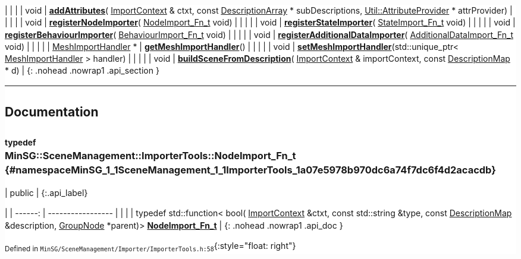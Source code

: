 |  | |
| void | **[addAttributes](#namespaceMinSG_1_1SceneManagement_1_1ImporterTools_1a0e65fa80b87e35ffa8a3a76e1d44c966)**( [ImportContext](classMinSG_1_1SceneManagement_1_1ImportContext) & ctxt, const [DescriptionArray](namespaceMinSG_1_1SceneManagement#namespaceMinSG_1_1SceneManagement_1a87e0a694547e4866604281b2d9004fdc) * subDescriptions,  [Util::AttributeProvider](classUtil_1_1AttributeProvider) * attrProvider) |
|  | |
| void | **[registerNodeImporter](#namespaceMinSG_1_1SceneManagement_1_1ImporterTools_1a1a8b113684f3e3689f54fe3c3d1ceaf3)**( [NodeImport_Fn_t](namespaceMinSG_1_1SceneManagement_1_1ImporterTools#namespaceMinSG_1_1SceneManagement_1_1ImporterTools_1a07e5978b970dc6a74f7dc6f4d2acacdb)  void) |
|  | |
| void | **[registerStateImporter](#namespaceMinSG_1_1SceneManagement_1_1ImporterTools_1a2d98537fcc8de3ec2d33abab5f75f2f1)**( [StateImport_Fn_t](namespaceMinSG_1_1SceneManagement_1_1ImporterTools#namespaceMinSG_1_1SceneManagement_1_1ImporterTools_1a4e2f090c24b38635b84b6a294c503e5d)  void) |
|  | |
| void | **[registerBehaviourImporter](#namespaceMinSG_1_1SceneManagement_1_1ImporterTools_1a3f8d008bd182d3ab1dc16fe36b9aee2b)**( [BehaviourImport_Fn_t](namespaceMinSG_1_1SceneManagement_1_1ImporterTools#namespaceMinSG_1_1SceneManagement_1_1ImporterTools_1a9ec778f41d757f026145881c07822e74)  void) |
|  | |
| void | **[registerAdditionalDataImporter](#namespaceMinSG_1_1SceneManagement_1_1ImporterTools_1ab6b7809498dccfa155bb5d32eb8728d7)**( [AdditionalDataImport_Fn_t](namespaceMinSG_1_1SceneManagement_1_1ImporterTools#namespaceMinSG_1_1SceneManagement_1_1ImporterTools_1a7816d9a907d2cdeee18b7a2f1eed316c)  void) |
|  | |
| [MeshImportHandler](classMinSG_1_1SceneManagement_1_1MeshImportHandler) * | **[getMeshImportHandler](#namespaceMinSG_1_1SceneManagement_1_1ImporterTools_1a8658a2c14ac7e913faeeec17b689ae2d)**() |
|  | |
| void | **[setMeshImportHandler](#namespaceMinSG_1_1SceneManagement_1_1ImporterTools_1a8aaf3fed762f9426d42274b2e1572e37)**(std::unique_ptr< [MeshImportHandler](classMinSG_1_1SceneManagement_1_1MeshImportHandler) > handler) |
|  | |
| void | **[buildSceneFromDescription](#namespaceMinSG_1_1SceneManagement_1_1ImporterTools_1a4f128a810ddf9abd3f0c6b8005a37744)**( [ImportContext](classMinSG_1_1SceneManagement_1_1ImportContext) & importContext, const [DescriptionMap](namespaceMinSG_1_1SceneManagement#namespaceMinSG_1_1SceneManagement_1a8c43b9723e098db2875d6940e84350d1) * d) |
{: .nohead .nowrap1 .api_section }


-------------------------------------------------------------------

## Documentation

### <small>typedef</small><br/> MinSG::SceneManagement::ImporterTools::NodeImport_Fn_t {#namespaceMinSG_1_1SceneManagement_1_1ImporterTools_1a07e5978b970dc6a74f7dc6f4d2acacdb}

| public |
{:.api_label}

|
| ------: | ----------------- |
|  |
| typedef std::function< bool( [ImportContext](classMinSG_1_1SceneManagement_1_1ImportContext) &ctxt, const std::string &type, const [DescriptionMap](namespaceMinSG_1_1SceneManagement#namespaceMinSG_1_1SceneManagement_1a8c43b9723e098db2875d6940e84350d1) &description, [GroupNode](classMinSG_1_1GroupNode) *parent)> **[NodeImport_Fn_t](#namespaceMinSG_1_1SceneManagement_1_1ImporterTools_1a07e5978b970dc6a74f7dc6f4d2acacdb)**  |
{: .nohead .nowrap1 .api_doc }





<sub>Defined in `MinSG/SceneManagement/Importer/ImporterTools.h:58`</sub>{:style="float: right"}
